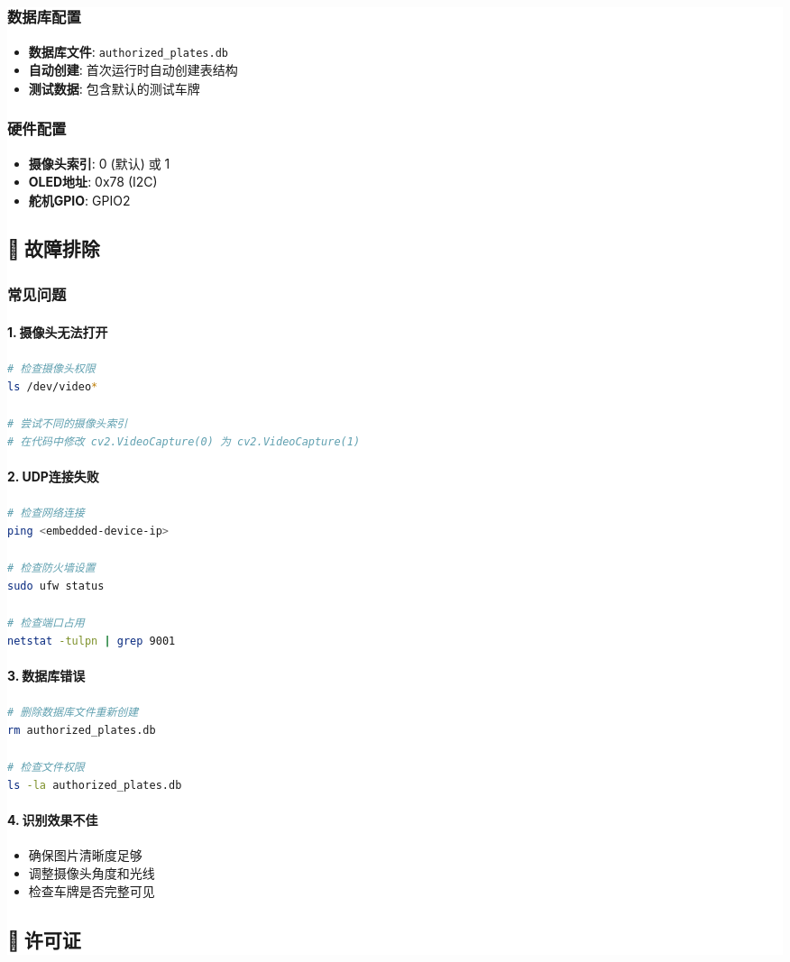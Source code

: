 ### 数据库配置
- **数据库文件**: `authorized_plates.db`
- **自动创建**: 首次运行时自动创建表结构
- **测试数据**: 包含默认的测试车牌

### 硬件配置
- **摄像头索引**: 0 (默认) 或 1
- **OLED地址**: 0x78 (I2C)
- **舵机GPIO**: GPIO2

## 🐛 故障排除

### 常见问题

#### 1. 摄像头无法打开
```bash
# 检查摄像头权限
ls /dev/video*

# 尝试不同的摄像头索引
# 在代码中修改 cv2.VideoCapture(0) 为 cv2.VideoCapture(1)
```

#### 2. UDP连接失败
```bash
# 检查网络连接
ping <embedded-device-ip>

# 检查防火墙设置
sudo ufw status

# 检查端口占用
netstat -tulpn | grep 9001
```

#### 3. 数据库错误
```bash
# 删除数据库文件重新创建
rm authorized_plates.db

# 检查文件权限
ls -la authorized_plates.db
```

#### 4. 识别效果不佳
- 确保图片清晰度足够
- 调整摄像头角度和光线
- 检查车牌是否完整可见



## 📄 许可证
